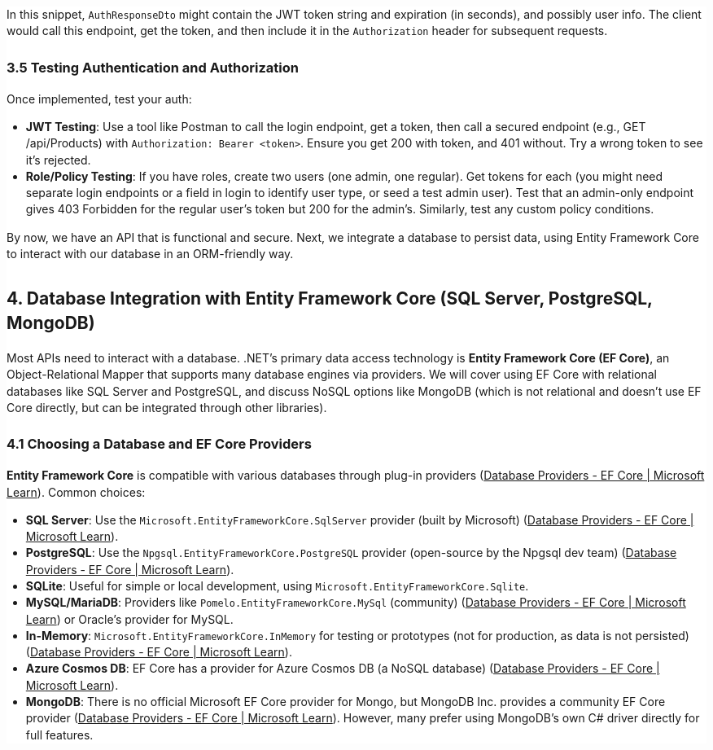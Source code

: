 In this snippet, `AuthResponseDto` might contain the JWT token string and expiration (in seconds), and possibly user info. The client would call this endpoint, get the token, and then include it in the `Authorization` header for subsequent requests.

### 3.5 Testing Authentication and Authorization

Once implemented, test your auth:

- **JWT Testing**: Use a tool like Postman to call the login endpoint, get a token, then call a secured endpoint (e.g., GET /api/Products) with `Authorization: Bearer <token>`. Ensure you get 200 with token, and 401 without. Try a wrong token to see it’s rejected.
- **Role/Policy Testing**: If you have roles, create two users (one admin, one regular). Get tokens for each (you might need separate login endpoints or a field in login to identify user type, or seed a test admin user). Test that an admin-only endpoint gives 403 Forbidden for the regular user’s token but 200 for the admin’s. Similarly, test any custom policy conditions.

By now, we have an API that is functional and secure. Next, we integrate a database to persist data, using Entity Framework Core to interact with our database in an ORM-friendly way.

## 4. Database Integration with Entity Framework Core (SQL Server, PostgreSQL, MongoDB)

Most APIs need to interact with a database. .NET’s primary data access technology is **Entity Framework Core (EF Core)**, an Object-Relational Mapper that supports many database engines via providers. We will cover using EF Core with relational databases like SQL Server and PostgreSQL, and discuss NoSQL options like MongoDB (which is not relational and doesn’t use EF Core directly, but can be integrated through other libraries).

### 4.1 Choosing a Database and EF Core Providers

**Entity Framework Core** is compatible with various databases through plug-in providers ([Database Providers - EF Core | Microsoft Learn](https://learn.microsoft.com/en-us/ef/core/providers/#:~:text=Entity%20Framework%20Core%20can%20access,in%20libraries%20called%20database%20providers)). Common choices:

- **SQL Server**: Use the `Microsoft.EntityFrameworkCore.SqlServer` provider (built by Microsoft) ([Database Providers - EF Core | Microsoft Learn](https://learn.microsoft.com/en-us/ef/core/providers/#:~:text=NuGet%20Package%20Supported%20database%20engines,Microsoft%29%20Limitations%208%2C%209)).
- **PostgreSQL**: Use the `Npgsql.EntityFrameworkCore.PostgreSQL` provider (open-source by the Npgsql dev team) ([Database Providers - EF Core | Microsoft Learn](https://learn.microsoft.com/en-us/ef/core/providers/#:~:text=Microsoft,2%20onwards)).
- **SQLite**: Useful for simple or local development, using `Microsoft.EntityFrameworkCore.Sqlite`.
- **MySQL/MariaDB**: Providers like `Pomelo.EntityFrameworkCore.MySql` (community) ([Database Providers - EF Core | Microsoft Learn](https://learn.microsoft.com/en-us/ef/core/providers/#:~:text=Npgsql,onwards%20Oracle%208%2C%209%20website)) or Oracle’s provider for MySQL.
- **In-Memory**: `Microsoft.EntityFrameworkCore.InMemory` for testing or prototypes (not for production, as data is not persisted) ([Database Providers - EF Core | Microsoft Learn](https://learn.microsoft.com/en-us/ef/core/providers/#:~:text=8%2C%209%20docs%20Microsoft,Microsoft%29%20Limitations%208%2C%209)).
- **Azure Cosmos DB**: EF Core has a provider for Azure Cosmos DB (a NoSQL database) ([Database Providers - EF Core | Microsoft Learn](https://learn.microsoft.com/en-us/ef/core/providers/#:~:text=database%20EF%20Core%20Project%20,Microsoft%29%208%2C%209%20docs)).
- **MongoDB**: There is no official Microsoft EF Core provider for Mongo, but MongoDB Inc. provides a community EF Core provider ([Database Providers - EF Core | Microsoft Learn](https://learn.microsoft.com/en-us/ef/core/providers/#:~:text=Oracle,EFCore%20MySQL%205%20onwards)). However, many prefer using MongoDB’s own C# driver directly for full features.
